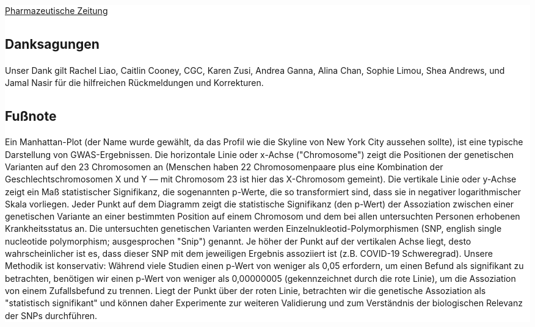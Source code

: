 [Pharmazeutische Zeitung](https://www.pharmazeutische-zeitung.de/praedisposition-fuer-schwere-covid-19-verlaeufe-118040/)

## Danksagungen

Unser Dank gilt Rachel Liao, Caitlin Cooney, CGC, Karen Zusi, Andrea Ganna, Alina Chan, Sophie Limou, Shea Andrews, und Jamal Nasir für die hilfreichen Rückmeldungen und Korrekturen.

## Fußnote

Ein Manhattan-Plot (der Name wurde gewählt, da das Profil wie die Skyline von New York City aussehen sollte), ist eine typische Darstellung von GWAS-Ergebnissen. Die horizontale Linie oder x-Achse ("Chromosome") zeigt die Positionen der genetischen Varianten auf den 23 Chromosomen an (Menschen haben 22 Chromosomenpaare plus eine Kombination der Geschlechtschromosomen X und Y — mit Chromosom 23 ist hier das X-Chromosom gemeint). Die vertikale Linie oder y-Achse zeigt ein Maß statistischer Signifikanz, die sogenannten p-Werte, die so transformiert sind, dass sie in negativer logarithmischer Skala vorliegen. Jeder Punkt auf dem Diagramm zeigt die statistische Signifikanz (den p-Wert) der Assoziation zwischen einer genetischen Variante an einer bestimmten Position auf einem Chromosom und dem bei allen untersuchten Personen erhobenen Krankheitsstatus an. Die untersuchten genetischen Varianten werden Einzelnukleotid-Polymorphismen (SNP, english single nucleotide polymorphism; ausgesprochen "Snip") genannt. Je höher der Punkt auf der vertikalen Achse liegt, desto wahrscheinlicher ist es, dass dieser SNP mit dem jeweiligen Ergebnis assoziiert ist (z.B. COVID-19 Schweregrad). Unsere Methodik ist konservativ: Während viele Studien einen p-Wert von weniger als 0,05 erfordern, um einen Befund als signifikant zu betrachten, benötigen wir einen p-Wert von weniger als 0,00000005 (gekennzeichnet durch die rote Linie), um die Assoziation von einem Zufallsbefund zu trennen. Liegt der Punkt über der roten Linie, betrachten wir die genetische Assoziation als "statistisch signifikant" und können daher Experimente zur weiteren Validierung und zum Verständnis der biologischen Relevanz der SNPs durchführen.
